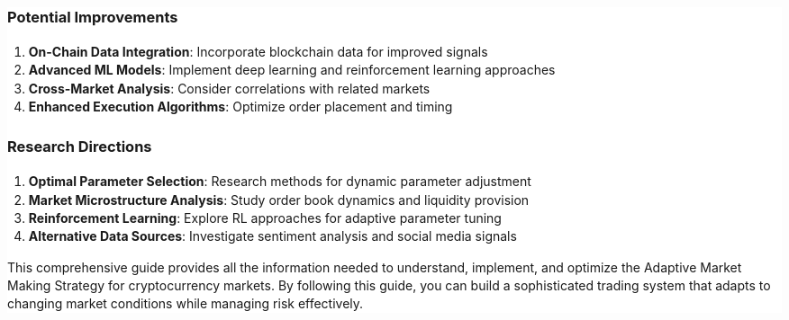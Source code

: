 ### Potential Improvements

1. **On-Chain Data Integration**: Incorporate blockchain data for improved signals
2. **Advanced ML Models**: Implement deep learning and reinforcement learning approaches
3. **Cross-Market Analysis**: Consider correlations with related markets
4. **Enhanced Execution Algorithms**: Optimize order placement and timing

### Research Directions

1. **Optimal Parameter Selection**: Research methods for dynamic parameter adjustment
2. **Market Microstructure Analysis**: Study order book dynamics and liquidity provision
3. **Reinforcement Learning**: Explore RL approaches for adaptive parameter tuning
4. **Alternative Data Sources**: Investigate sentiment analysis and social media signals

This comprehensive guide provides all the information needed to understand, implement, and optimize the Adaptive Market Making Strategy for cryptocurrency markets. By following this guide, you can build a sophisticated trading system that adapts to changing market conditions while managing risk effectively. 